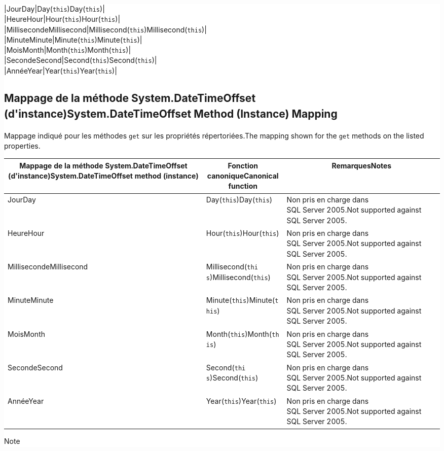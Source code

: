 |<span data-ttu-id="d8aa3-237">Jour</span><span class="sxs-lookup"><span data-stu-id="d8aa3-237">Day</span></span>|<span data-ttu-id="d8aa3-238">Day(`this`)</span><span class="sxs-lookup"><span data-stu-id="d8aa3-238">Day(`this`)</span></span>|  
|<span data-ttu-id="d8aa3-239">Heure</span><span class="sxs-lookup"><span data-stu-id="d8aa3-239">Hour</span></span>|<span data-ttu-id="d8aa3-240">Hour(`this`)</span><span class="sxs-lookup"><span data-stu-id="d8aa3-240">Hour(`this`)</span></span>|  
|<span data-ttu-id="d8aa3-241">Milliseconde</span><span class="sxs-lookup"><span data-stu-id="d8aa3-241">Millisecond</span></span>|<span data-ttu-id="d8aa3-242">Millisecond(`this`)</span><span class="sxs-lookup"><span data-stu-id="d8aa3-242">Millisecond(`this`)</span></span>|  
|<span data-ttu-id="d8aa3-243">Minute</span><span class="sxs-lookup"><span data-stu-id="d8aa3-243">Minute</span></span>|<span data-ttu-id="d8aa3-244">Minute(`this`)</span><span class="sxs-lookup"><span data-stu-id="d8aa3-244">Minute(`this`)</span></span>|  
|<span data-ttu-id="d8aa3-245">Mois</span><span class="sxs-lookup"><span data-stu-id="d8aa3-245">Month</span></span>|<span data-ttu-id="d8aa3-246">Month(`this`)</span><span class="sxs-lookup"><span data-stu-id="d8aa3-246">Month(`this`)</span></span>|  
|<span data-ttu-id="d8aa3-247">Seconde</span><span class="sxs-lookup"><span data-stu-id="d8aa3-247">Second</span></span>|<span data-ttu-id="d8aa3-248">Second(`this`)</span><span class="sxs-lookup"><span data-stu-id="d8aa3-248">Second(`this`)</span></span>|  
|<span data-ttu-id="d8aa3-249">Année</span><span class="sxs-lookup"><span data-stu-id="d8aa3-249">Year</span></span>|<span data-ttu-id="d8aa3-250">Year(`this`)</span><span class="sxs-lookup"><span data-stu-id="d8aa3-250">Year(`this`)</span></span>|  
  
## <a name="systemdatetimeoffset-method-instance-mapping"></a><span data-ttu-id="d8aa3-251">Mappage de la méthode System.DateTimeOffset (d'instance)</span><span class="sxs-lookup"><span data-stu-id="d8aa3-251">System.DateTimeOffset Method (Instance) Mapping</span></span>  
 <span data-ttu-id="d8aa3-252">Mappage indiqué pour les méthodes `get` sur les propriétés répertoriées.</span><span class="sxs-lookup"><span data-stu-id="d8aa3-252">The mapping shown for the `get` methods on the listed properties.</span></span>  
  
|<span data-ttu-id="d8aa3-253">Mappage de la méthode System.DateTimeOffset (d'instance)</span><span class="sxs-lookup"><span data-stu-id="d8aa3-253">System.DateTimeOffset method (instance)</span></span>|<span data-ttu-id="d8aa3-254">Fonction canonique</span><span class="sxs-lookup"><span data-stu-id="d8aa3-254">Canonical function</span></span>|<span data-ttu-id="d8aa3-255">Remarques</span><span class="sxs-lookup"><span data-stu-id="d8aa3-255">Notes</span></span>|  
|-----------------------------------------------|------------------------|-----------|  
|<span data-ttu-id="d8aa3-256">Jour</span><span class="sxs-lookup"><span data-stu-id="d8aa3-256">Day</span></span>|<span data-ttu-id="d8aa3-257">Day(`this`)</span><span class="sxs-lookup"><span data-stu-id="d8aa3-257">Day(`this`)</span></span>|<span data-ttu-id="d8aa3-258">Non pris en charge dans SQL Server 2005.</span><span class="sxs-lookup"><span data-stu-id="d8aa3-258">Not supported against SQL Server 2005.</span></span>|  
|<span data-ttu-id="d8aa3-259">Heure</span><span class="sxs-lookup"><span data-stu-id="d8aa3-259">Hour</span></span>|<span data-ttu-id="d8aa3-260">Hour(`this`)</span><span class="sxs-lookup"><span data-stu-id="d8aa3-260">Hour(`this`)</span></span>|<span data-ttu-id="d8aa3-261">Non pris en charge dans SQL Server 2005.</span><span class="sxs-lookup"><span data-stu-id="d8aa3-261">Not supported against SQL Server 2005.</span></span>|  
|<span data-ttu-id="d8aa3-262">Milliseconde</span><span class="sxs-lookup"><span data-stu-id="d8aa3-262">Millisecond</span></span>|<span data-ttu-id="d8aa3-263">Millisecond(`this`)</span><span class="sxs-lookup"><span data-stu-id="d8aa3-263">Millisecond(`this`)</span></span>|<span data-ttu-id="d8aa3-264">Non pris en charge dans SQL Server 2005.</span><span class="sxs-lookup"><span data-stu-id="d8aa3-264">Not supported against SQL Server 2005.</span></span>|  
|<span data-ttu-id="d8aa3-265">Minute</span><span class="sxs-lookup"><span data-stu-id="d8aa3-265">Minute</span></span>|<span data-ttu-id="d8aa3-266">Minute(`this`)</span><span class="sxs-lookup"><span data-stu-id="d8aa3-266">Minute(`this`)</span></span>|<span data-ttu-id="d8aa3-267">Non pris en charge dans SQL Server 2005.</span><span class="sxs-lookup"><span data-stu-id="d8aa3-267">Not supported against SQL Server 2005.</span></span>|  
|<span data-ttu-id="d8aa3-268">Mois</span><span class="sxs-lookup"><span data-stu-id="d8aa3-268">Month</span></span>|<span data-ttu-id="d8aa3-269">Month(`this`)</span><span class="sxs-lookup"><span data-stu-id="d8aa3-269">Month(`this`)</span></span>|<span data-ttu-id="d8aa3-270">Non pris en charge dans SQL Server 2005.</span><span class="sxs-lookup"><span data-stu-id="d8aa3-270">Not supported against SQL Server 2005.</span></span>|  
|<span data-ttu-id="d8aa3-271">Seconde</span><span class="sxs-lookup"><span data-stu-id="d8aa3-271">Second</span></span>|<span data-ttu-id="d8aa3-272">Second(`this`)</span><span class="sxs-lookup"><span data-stu-id="d8aa3-272">Second(`this`)</span></span>|<span data-ttu-id="d8aa3-273">Non pris en charge dans SQL Server 2005.</span><span class="sxs-lookup"><span data-stu-id="d8aa3-273">Not supported against SQL Server 2005.</span></span>|  
|<span data-ttu-id="d8aa3-274">Année</span><span class="sxs-lookup"><span data-stu-id="d8aa3-274">Year</span></span>|<span data-ttu-id="d8aa3-275">Year(`this`)</span><span class="sxs-lookup"><span data-stu-id="d8aa3-275">Year(`this`)</span></span>|<span data-ttu-id="d8aa3-276">Non pris en charge dans SQL Server 2005.</span><span class="sxs-lookup"><span data-stu-id="d8aa3-276">Not supported against SQL Server 2005.</span></span>|  
  
> [!NOTE]